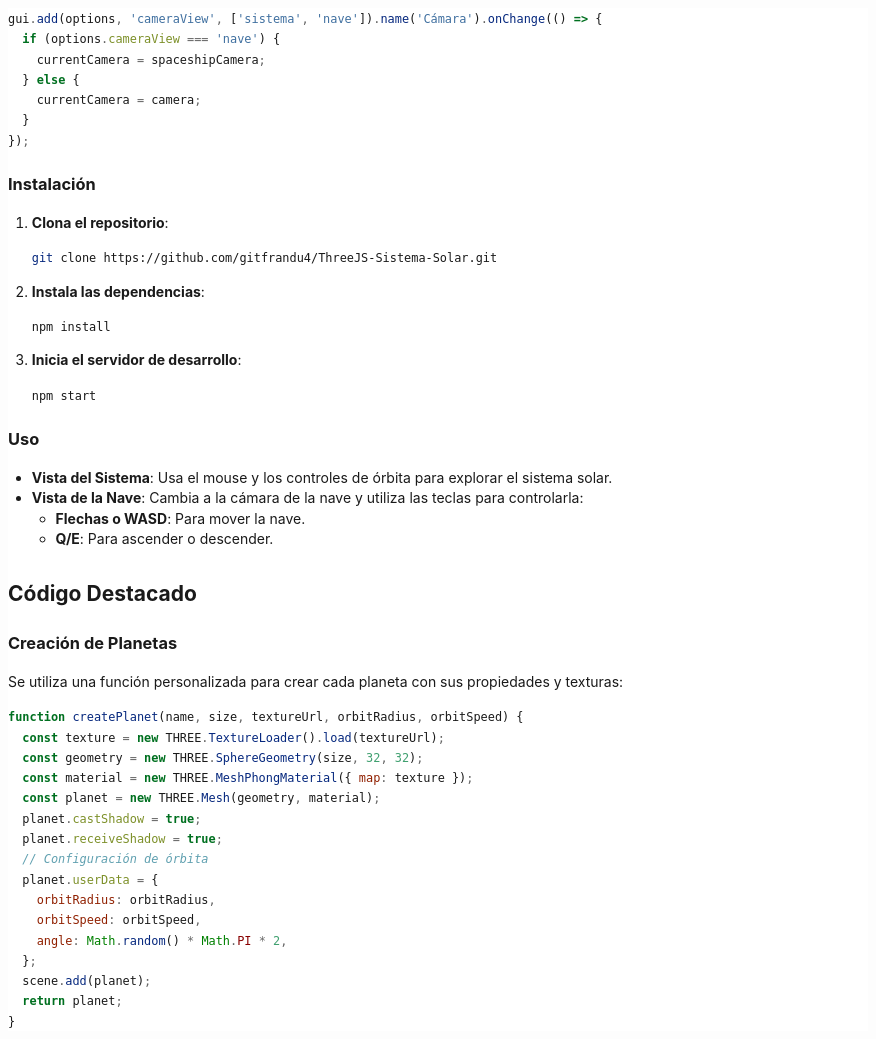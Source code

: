   ```javascript
  gui.add(options, 'cameraView', ['sistema', 'nave']).name('Cámara').onChange(() => {
    if (options.cameraView === 'nave') {
      currentCamera = spaceshipCamera;
    } else {
      currentCamera = camera;
    }
  });
  ```

### Instalación

1. **Clona el repositorio**:

   ```bash
   git clone https://github.com/gitfrandu4/ThreeJS-Sistema-Solar.git
   ```

2. **Instala las dependencias**:

   ```bash
   npm install
   ```

3. **Inicia el servidor de desarrollo**:

   ```bash
   npm start
   ```

### Uso

- **Vista del Sistema**: Usa el mouse y los controles de órbita para explorar el sistema solar.
- **Vista de la Nave**: Cambia a la cámara de la nave y utiliza las teclas para controlarla:
  - **Flechas o WASD**: Para mover la nave.
  - **Q/E**: Para ascender o descender.

## Código Destacado

### Creación de Planetas

Se utiliza una función personalizada para crear cada planeta con sus propiedades y texturas:

```javascript
function createPlanet(name, size, textureUrl, orbitRadius, orbitSpeed) {
  const texture = new THREE.TextureLoader().load(textureUrl);
  const geometry = new THREE.SphereGeometry(size, 32, 32);
  const material = new THREE.MeshPhongMaterial({ map: texture });
  const planet = new THREE.Mesh(geometry, material);
  planet.castShadow = true;
  planet.receiveShadow = true;
  // Configuración de órbita
  planet.userData = {
    orbitRadius: orbitRadius,
    orbitSpeed: orbitSpeed,
    angle: Math.random() * Math.PI * 2,
  };
  scene.add(planet);
  return planet;
}
```
